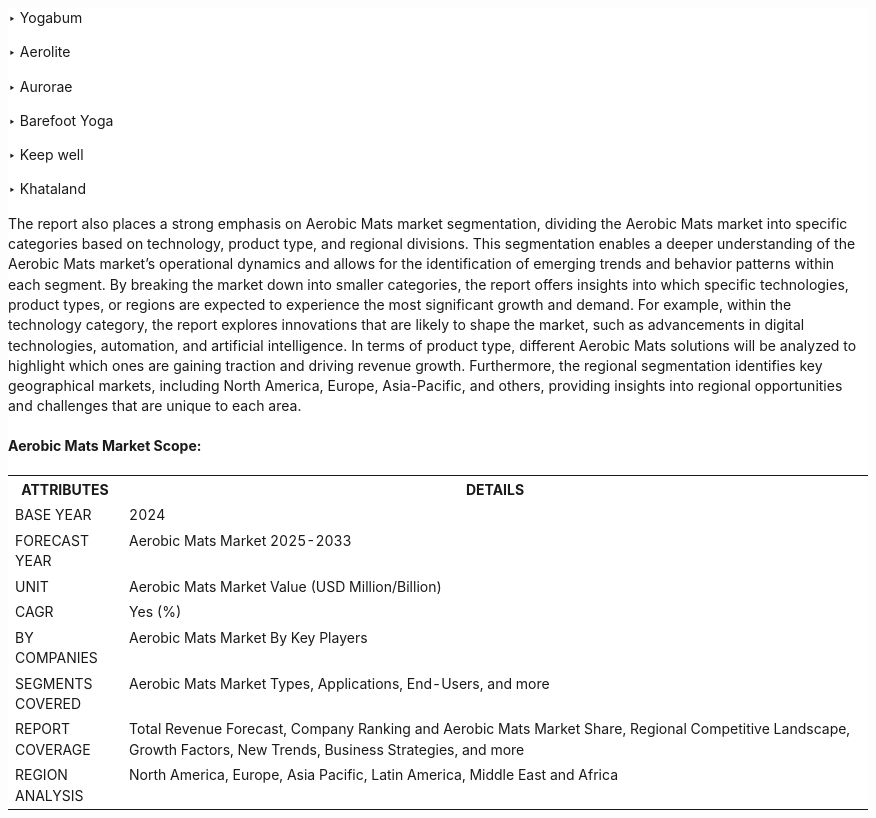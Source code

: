 ‣ Yogabum

‣ Aerolite

‣ Aurorae

‣ Barefoot Yoga

‣ Keep well

‣ Khataland

The report also places a strong emphasis on Aerobic Mats market segmentation, dividing the Aerobic Mats market into specific categories based on technology, product type, and regional divisions. This segmentation enables a deeper understanding of the Aerobic Mats market’s operational dynamics and allows for the identification of emerging trends and behavior patterns within each segment. By breaking the market down into smaller categories, the report offers insights into which specific technologies, product types, or regions are expected to experience the most significant growth and demand. For example, within the technology category, the report explores innovations that are likely to shape the market, such as advancements in digital technologies, automation, and artificial intelligence. In terms of product type, different Aerobic Mats solutions will be analyzed to highlight which ones are gaining traction and driving revenue growth. Furthermore, the regional segmentation identifies key geographical markets, including North America, Europe, Asia-Pacific, and others, providing insights into regional opportunities and challenges that are unique to each area.

<h4>Aerobic Mats Market Scope:</h4>
<table>
<tr>
<th>ATTRIBUTES</th>
<th>DETAILS</th>
</tr>
<tr>
<td>BASE YEAR</td>
<td>2024</td>
</tr>
<tr>
<td>FORECAST YEAR</td>
<td>Aerobic Mats Market 2025-2033</td>
</tr>
<tr>
<td>UNIT</td>
<td>Aerobic Mats Market Value (USD Million/Billion)</td>
<tr>
<td>CAGR</td>
<td>Yes (%)</td>
</tr>
</tr>
<tr>
<td>BY COMPANIES</td>
<td>Aerobic Mats Market By Key Players</td>
</tr>
<tr>
<td>SEGMENTS COVERED</td>
<td>Aerobic Mats Market Types, Applications, End-Users, and more</td>
</tr>
<tr>
<td>REPORT COVERAGE</td>
<td>Total Revenue Forecast, Company Ranking and Aerobic Mats Market Share, Regional Competitive Landscape, Growth Factors, New Trends, Business Strategies, and more</td>
</tr>
<tr>
<td>REGION ANALYSIS</td>
<td>North America, Europe, Asia Pacific, Latin America, Middle East and Africa</td>
</tr>
</table>
